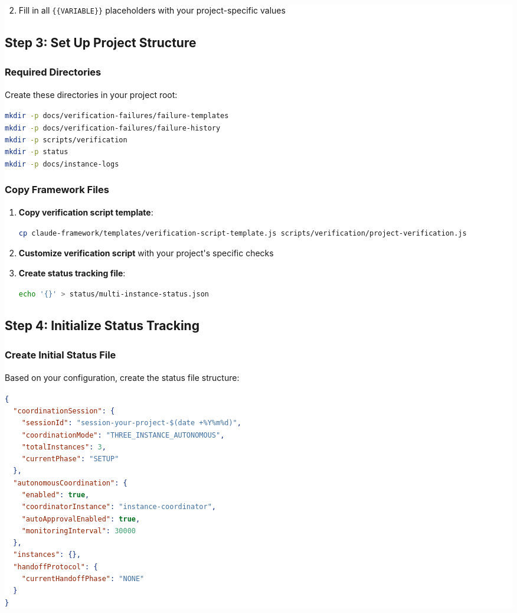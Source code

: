 2. Fill in all `{{VARIABLE}}` placeholders with your project-specific values

## Step 3: Set Up Project Structure

### Required Directories

Create these directories in your project root:

```bash
mkdir -p docs/verification-failures/failure-templates
mkdir -p docs/verification-failures/failure-history
mkdir -p scripts/verification
mkdir -p status
mkdir -p docs/instance-logs
```

### Copy Framework Files

1. **Copy verification script template**:
   ```bash
   cp claude-framework/templates/verification-script-template.js scripts/verification/project-verification.js
   ```

2. **Customize verification script** with your project's specific checks

3. **Create status tracking file**:
   ```bash
   echo '{}' > status/multi-instance-status.json
   ```

## Step 4: Initialize Status Tracking

### Create Initial Status File

Based on your configuration, create the status file structure:

```json
{
  "coordinationSession": {
    "sessionId": "session-your-project-$(date +%Y%m%d)",
    "coordinationMode": "THREE_INSTANCE_AUTONOMOUS",
    "totalInstances": 3,
    "currentPhase": "SETUP"
  },
  "autonomousCoordination": {
    "enabled": true,
    "coordinatorInstance": "instance-coordinator",
    "autoApprovalEnabled": true,
    "monitoringInterval": 30000
  },
  "instances": {},
  "handoffProtocol": {
    "currentHandoffPhase": "NONE"
  }
}
```
